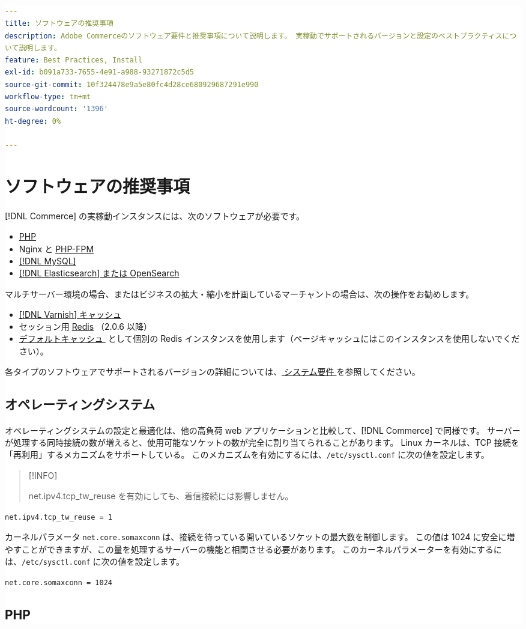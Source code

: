 ```yaml
---
title: ソフトウェアの推奨事項
description: Adobe Commerceのソフトウェア要件と推奨事項について説明します。 実稼動でサポートされるバージョンと設定のベストプラクティスについて説明します。
feature: Best Practices, Install
exl-id: b091a733-7655-4e91-a988-93271872c5d5
source-git-commit: 10f324478e9a5e80fc4d28ce680929687291e990
workflow-type: tm+mt
source-wordcount: '1396'
ht-degree: 0%

---
```


# ソフトウェアの推奨事項

[!DNL Commerce] の実稼動インスタンスには、次のソフトウェアが必要です。

* [PHP](../installation/system-requirements.md)
* Nginx と [PHP-FPM](https://php-fpm.org/)
* [[!DNL MySQL]](../installation/prerequisites/database/mysql.md)
* [[!DNL Elasticsearch] または OpenSearch](../installation/prerequisites/search-engine/overview.md)

マルチサーバー環境の場合、またはビジネスの拡大・縮小を計画しているマーチャントの場合は、次の操作をお勧めします。

* [[!DNL Varnish] キャッシュ](../configuration/cache/config-varnish.md)
* セッション用 [Redis](../configuration/cache/redis-session.md) （2.0.6 以降）
* [&#x200B; デフォルトキャッシュ &#x200B;](../configuration/cache/redis-pg-cache.md) として個別の Redis インスタンスを使用します（ページキャッシュにはこのインスタンスを使用しないでください）。

各タイプのソフトウェアでサポートされるバージョンの詳細については、[&#x200B; システム要件 &#x200B;](../installation/system-requirements.md) を参照してください。

## オペレーティングシステム

オペレーティングシステムの設定と最適化は、他の高負荷 web アプリケーションと比較して、[!DNL Commerce] で同様です。 サーバーが処理する同時接続の数が増えると、使用可能なソケットの数が完全に割り当てられることがあります。 Linux カーネルは、TCP 接続を「再利用」するメカニズムをサポートしている。 このメカニズムを有効にするには、`/etc/sysctl.conf` に次の値を設定します。

>[!INFO]
>
>net.ipv4.tcp_tw_reuse を有効にしても、着信接続には影響しません。

```text
net.ipv4.tcp_tw_reuse = 1
```

カーネルパラメータ `net.core.somaxconn` は、接続を待っている開いているソケットの最大数を制御します。 この値は 1024 に安全に増やすことができますが、この量を処理するサーバーの機能と相関させる必要があります。 このカーネルパラメーターを有効にするには、`/etc/sysctl.conf` に次の値を設定します。

```text
net.core.somaxconn = 1024
```

## PHP
